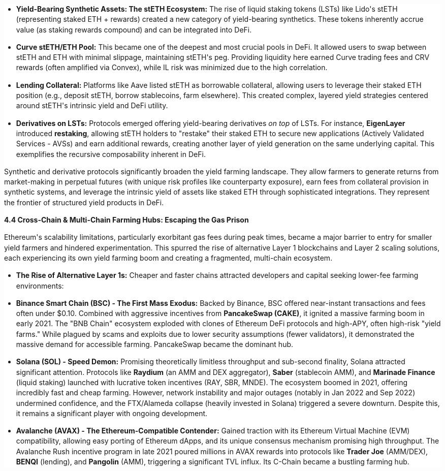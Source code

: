 *   **Yield-Bearing Synthetic Assets: The stETH Ecosystem:** The rise of liquid staking tokens (LSTs) like Lido's stETH (representing staked ETH + rewards) created a new category of yield-bearing synthetics. These tokens inherently accrue value (as staking rewards compound) and can be integrated into DeFi.

*   **Curve stETH/ETH Pool:** This became one of the deepest and most crucial pools in DeFi. It allowed users to swap between stETH and ETH with minimal slippage, maintaining stETH's peg. Providing liquidity here earned Curve trading fees and CRV rewards (often amplified via Convex), while IL risk was minimized due to the high correlation.

*   **Lending Collateral:** Platforms like Aave listed stETH as borrowable collateral, allowing users to leverage their staked ETH position (e.g., deposit stETH, borrow stablecoins, farm elsewhere). This created complex, layered yield strategies centered around stETH's intrinsic yield and DeFi utility.

*   **Derivatives on LSTs:** Protocols emerged offering yield-bearing derivatives *on top* of LSTs. For instance, **EigenLayer** introduced **restaking**, allowing stETH holders to "restake" their staked ETH to secure new applications (Actively Validated Services - AVSs) and earn additional rewards, creating another layer of yield generation on the same underlying capital. This exemplifies the recursive composability inherent in DeFi.

Synthetic and derivative protocols significantly broaden the yield farming landscape. They allow farmers to generate returns from market-making in perpetual futures (with unique risk profiles like counterparty exposure), earn fees from collateral provision in synthetic systems, and leverage the intrinsic yield of assets like staked ETH through sophisticated integrations. They represent the frontier of structured yield products in DeFi.

**4.4 Cross-Chain & Multi-Chain Farming Hubs: Escaping the Gas Prison**

Ethereum's scalability limitations, particularly exorbitant gas fees during peak times, became a major barrier to entry for smaller yield farmers and hindered experimentation. This spurred the rise of alternative Layer 1 blockchains and Layer 2 scaling solutions, each experiencing its own yield farming boom and creating a fragmented, multi-chain ecosystem.

*   **The Rise of Alternative Layer 1s:** Cheaper and faster chains attracted developers and capital seeking lower-fee farming environments:

*   **Binance Smart Chain (BSC) - The First Mass Exodus:** Backed by Binance, BSC offered near-instant transactions and fees often under $0.10. Combined with aggressive incentives from **PancakeSwap (CAKE)**, it ignited a massive farming boom in early 2021. The "BNB Chain" ecosystem exploded with clones of Ethereum DeFi protocols and high-APY, often high-risk "yield farms." While plagued by scams and exploits due to lower security assumptions (fewer validators), it demonstrated the massive demand for accessible farming. PancakeSwap became the dominant hub.

*   **Solana (SOL) - Speed Demon:** Promising theoretically limitless throughput and sub-second finality, Solana attracted significant attention. Protocols like **Raydium** (an AMM and DEX aggregator), **Saber** (stablecoin AMM), and **Marinade Finance** (liquid staking) launched with lucrative token incentives (RAY, SBR, MNDE). The ecosystem boomed in 2021, offering incredibly fast and cheap farming. However, network instability and major outages (notably in Jan 2022 and Sep 2022) undermined confidence, and the FTX/Alameda collapse (heavily invested in Solana) triggered a severe downturn. Despite this, it remains a significant player with ongoing development.

*   **Avalanche (AVAX) - The Ethereum-Compatible Contender:** Gained traction with its Ethereum Virtual Machine (EVM) compatibility, allowing easy porting of Ethereum dApps, and its unique consensus mechanism promising high throughput. The Avalanche Rush incentive program in late 2021 poured millions in AVAX rewards into protocols like **Trader Joe** (AMM/DEX), **BENQI** (lending), and **Pangolin** (AMM), triggering a significant TVL influx. Its C-Chain became a bustling farming hub.
